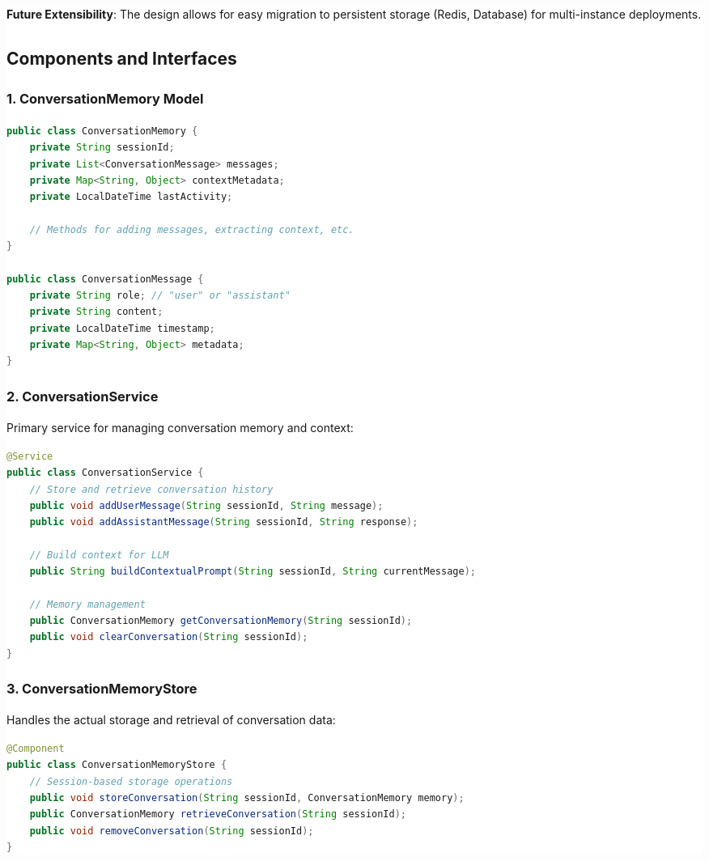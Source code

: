 **Future Extensibility**: The design allows for easy migration to persistent storage (Redis, Database) for multi-instance deployments.

## Components and Interfaces

### 1. ConversationMemory Model

```java
public class ConversationMemory {
    private String sessionId;
    private List<ConversationMessage> messages;
    private Map<String, Object> contextMetadata;
    private LocalDateTime lastActivity;
    
    // Methods for adding messages, extracting context, etc.
}

public class ConversationMessage {
    private String role; // "user" or "assistant"
    private String content;
    private LocalDateTime timestamp;
    private Map<String, Object> metadata;
}
```

### 2. ConversationService

Primary service for managing conversation memory and context:

```java
@Service
public class ConversationService {
    // Store and retrieve conversation history
    public void addUserMessage(String sessionId, String message);
    public void addAssistantMessage(String sessionId, String response);
    
    // Build context for LLM
    public String buildContextualPrompt(String sessionId, String currentMessage);
    
    // Memory management
    public ConversationMemory getConversationMemory(String sessionId);
    public void clearConversation(String sessionId);
}
```

### 3. ConversationMemoryStore

Handles the actual storage and retrieval of conversation data:

```java
@Component
public class ConversationMemoryStore {
    // Session-based storage operations
    public void storeConversation(String sessionId, ConversationMemory memory);
    public ConversationMemory retrieveConversation(String sessionId);
    public void removeConversation(String sessionId);
}
```
